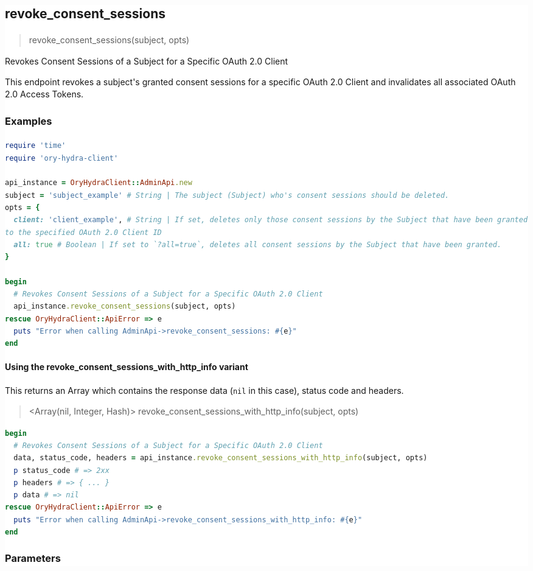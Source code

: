 
## revoke_consent_sessions

> revoke_consent_sessions(subject, opts)

Revokes Consent Sessions of a Subject for a Specific OAuth 2.0 Client

This endpoint revokes a subject's granted consent sessions for a specific OAuth 2.0 Client and invalidates all associated OAuth 2.0 Access Tokens.

### Examples

```ruby
require 'time'
require 'ory-hydra-client'

api_instance = OryHydraClient::AdminApi.new
subject = 'subject_example' # String | The subject (Subject) who's consent sessions should be deleted.
opts = {
  client: 'client_example', # String | If set, deletes only those consent sessions by the Subject that have been granted to the specified OAuth 2.0 Client ID
  all: true # Boolean | If set to `?all=true`, deletes all consent sessions by the Subject that have been granted.
}

begin
  # Revokes Consent Sessions of a Subject for a Specific OAuth 2.0 Client
  api_instance.revoke_consent_sessions(subject, opts)
rescue OryHydraClient::ApiError => e
  puts "Error when calling AdminApi->revoke_consent_sessions: #{e}"
end
```

#### Using the revoke_consent_sessions_with_http_info variant

This returns an Array which contains the response data (`nil` in this case), status code and headers.

> <Array(nil, Integer, Hash)> revoke_consent_sessions_with_http_info(subject, opts)

```ruby
begin
  # Revokes Consent Sessions of a Subject for a Specific OAuth 2.0 Client
  data, status_code, headers = api_instance.revoke_consent_sessions_with_http_info(subject, opts)
  p status_code # => 2xx
  p headers # => { ... }
  p data # => nil
rescue OryHydraClient::ApiError => e
  puts "Error when calling AdminApi->revoke_consent_sessions_with_http_info: #{e}"
end
```

### Parameters
